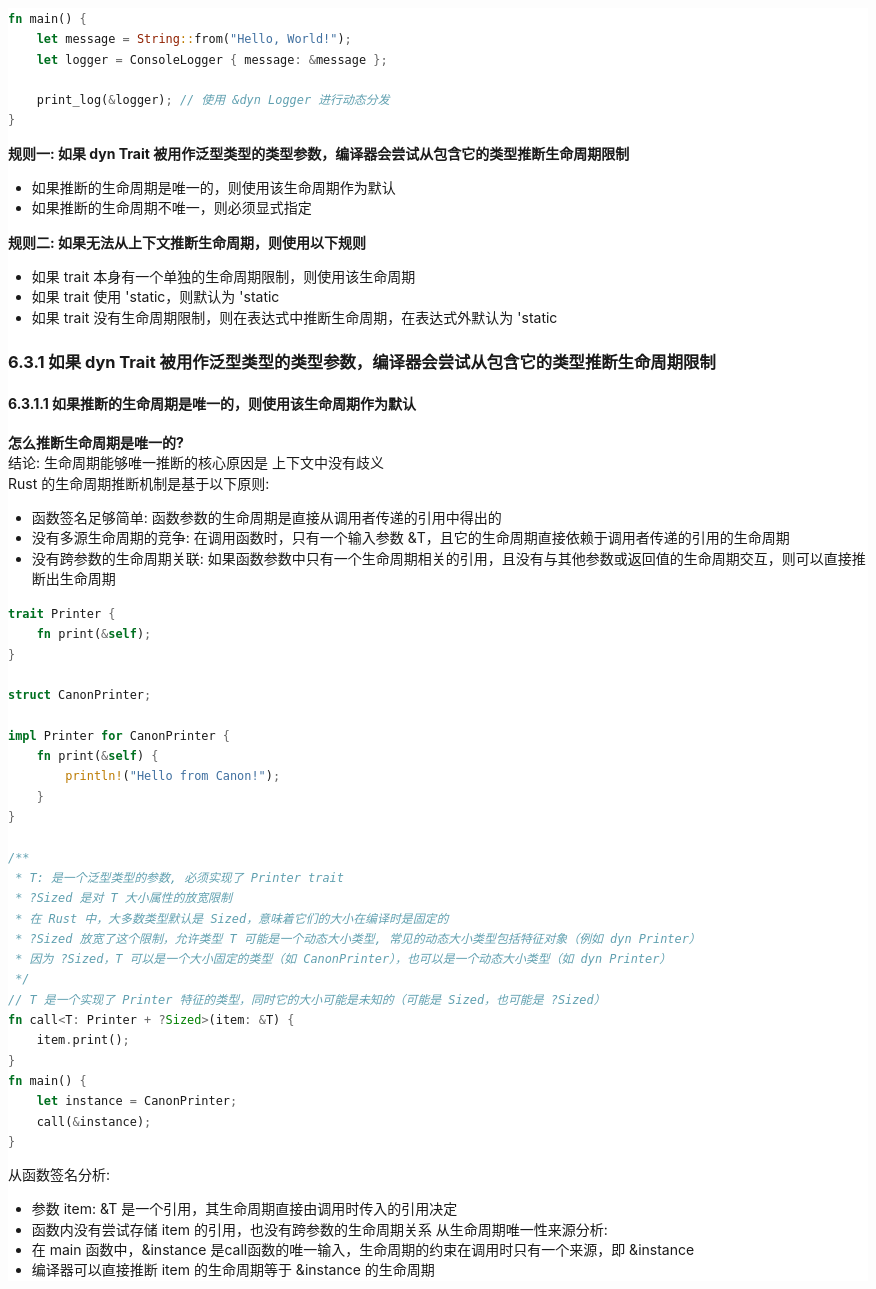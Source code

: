 ```rust
fn main() {
    let message = String::from("Hello, World!");
    let logger = ConsoleLogger { message: &message };

    print_log(&logger); // 使用 &dyn Logger 进行动态分发
}
```

**规则一: 如果 dyn Trait 被用作泛型类型的类型参数，编译器会尝试从包含它的类型推断生命周期限制**  
- 如果推断的生命周期是唯一的，则使用该生命周期作为默认  
- 如果推断的生命周期不唯一，则必须显式指定  

**规则二: 如果无法从上下文推断生命周期，则使用以下规则**  
- 如果 trait 本身有一个单独的生命周期限制，则使用该生命周期  
- 如果 trait 使用 'static，则默认为 'static  
- 如果 trait 没有生命周期限制，则在表达式中推断生命周期，在表达式外默认为 'static  

### 6.3.1 如果 dyn Trait 被用作泛型类型的类型参数，编译器会尝试从包含它的类型推断生命周期限制
#### 6.3.1.1 如果推断的生命周期是唯一的，则使用该生命周期作为默认
**怎么推断生命周期是唯一的?**  
结论: 生命周期能够唯一推断的核心原因是 上下文中没有歧义  
Rust 的生命周期推断机制是基于以下原则:   
- 函数签名足够简单: 函数参数的生命周期是直接从调用者传递的引用中得出的
- 没有多源生命周期的竞争: 在调用函数时，只有一个输入参数 &T，且它的生命周期直接依赖于调用者传递的引用的生命周期
- 没有跨参数的生命周期关联: 如果函数参数中只有一个生命周期相关的引用，且没有与其他参数或返回值的生命周期交互，则可以直接推断出生命周期

```rust
trait Printer {
    fn print(&self);
}

struct CanonPrinter;

impl Printer for CanonPrinter {
    fn print(&self) {
        println!("Hello from Canon!");
    }
}

/**
 * T: 是一个泛型类型的参数, 必须实现了 Printer trait
 * ?Sized 是对 T 大小属性的放宽限制
 * 在 Rust 中，大多数类型默认是 Sized，意味着它们的大小在编译时是固定的
 * ?Sized 放宽了这个限制，允许类型 T 可能是一个动态大小类型, 常见的动态大小类型包括特征对象（例如 dyn Printer）
 * 因为 ?Sized，T 可以是一个大小固定的类型（如 CanonPrinter），也可以是一个动态大小类型（如 dyn Printer）
 */
// T 是一个实现了 Printer 特征的类型，同时它的大小可能是未知的（可能是 Sized，也可能是 ?Sized）
fn call<T: Printer + ?Sized>(item: &T) {
    item.print();
}
fn main() {
    let instance = CanonPrinter;
    call(&instance);
}
```
从函数签名分析:
- 参数 item: &T 是一个引用，其生命周期直接由调用时传入的引用决定
- 函数内没有尝试存储 item 的引用，也没有跨参数的生命周期关系
从生命周期唯一性来源分析:
- 在 main 函数中，&instance 是call函数的唯一输入，生命周期的约束在调用时只有一个来源，即 &instance
- 编译器可以直接推断 item 的生命周期等于 &instance 的生命周期

